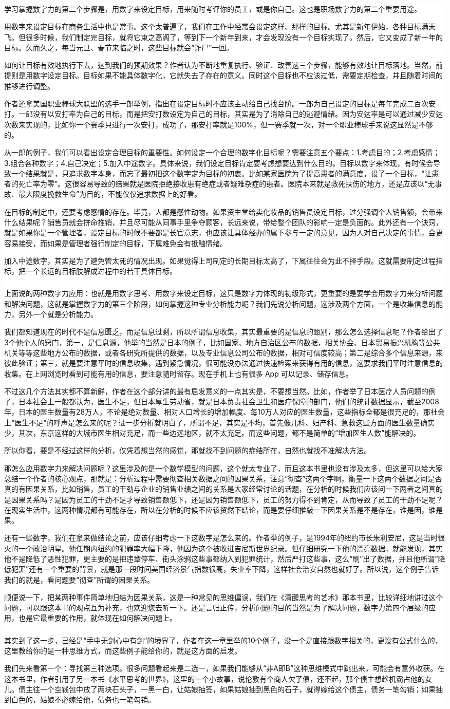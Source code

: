 
学习掌握数字力的第二个步骤是，用数字来设定目标，用来随时考评你的员工，或是你自己。这也是职场数字力的第二个重要用途。

用数字来设定目标在商务生活中也是常事。这个太普遍了，我们在工作中经常会设定这样、那样的目标。尤其是新年伊始，各种目标满天飞。但很多时候，我们制定完目标，就将它束之高阁了，等到下一个新年到来，才会发现没有一个目标实现了。然后，它又变成了新一年的目标。久而久之，每当元旦、春节来临之时，这些目标就会“诈尸”一回。

如何让目标有效地执行下去，达到我们的预期效果？作者认为不断地重复执行、验证、改善这三个步骤，能够有效地让目标落地。当然，前提则是用数字设定目标。目标如果不能具体数字化，它就失去了存在的意义。同时这个目标也不应该过低，需要定期检查，并且随着时间的推移进行调整。

作者还拿美国职业棒球大联盟的选手一郎举例，指出在设定目标时不应该主动给自己找台阶。一郎为自己设定的目标是每年完成二百次安打。一郎没有以安打率为自己的目标，而是把安打数设定为自己的目标，其实是为了消除自己的逃避情绪。因为安达率是可以通过减少安达次数来实现的，比如你一个赛季只进行一次安打，成功了，那安打率就是100%，但一赛季就一次，对一个职业棒球手来说这显然是不够的。

从一郎的例子，我们可以看出设定合理目标的重要性。如何设定一个合理的数字化目标呢？需要注意五个要点：1.考虑目的；2.考虑感情；3.组合各种数字；4.自己决定；5.加入中途数字。具体来说，我们设定目标肯定要考虑想要达到什么目的。目标以数字来体现，有时候会导致一个结果就是，只追求数字本身，而忘了最初把这个数字定为目标的初衷。比如某家医院为了提高患者的满意度，设了一个目标，“让患者的死亡率为零”。这很容易导致的结果就是医院拒绝接收患有绝症或者疑难杂症的患者。医院本来就是救死扶伤的地方，还是应该以“无事故、最大限度挽救生命”为目的，不能仅仅追求数据上的好看。

在目标的制定中，还要考虑感情的存在。毕竟，人都是感性动物。如果资生堂给卖化妆品的销售员设定目标，过分强调个人销售额，会带来什么结果呢？销售员就会拼命推销，并且尽可能从同事手里争夺顾客，长远来说，带给整个团队的影响一定是负面的。此外还有一个诀窍，就是如果你是一个管理者，设定目标的时候不要都是长官意志，也应该让具体经办的属下参与一定的意见，因为人对自己决定的事情，会更容易接受，而如果是管理者强行制定的目标，下属难免会有抵触情绪。

加入中途数字，其实是为了避免管太死的情况出现。如果觉得上司制定的长期目标太高了，下属往往会为此不择手段。这就需要制定过程指标，把一个长远的目标肢解成过程中的若干具体目标。

###  



上面说的两种数字力应用：也就是用数字思考、用数字来设定目标，这只是数字力体现的初级形式，更重要的是要学会用数字力来分析问题和解决问题，这就是掌握数字力的第三个阶段，如何掌握这种专业分析能力呢？我们先说分析问题，这涉及两个方面，一个是收集信息的能力，另外一个就是分析能力。

我们都知道现在的时代不是信息匮乏，而是信息过剩，所以所谓信息收集，其实最重要的是信息的甄别，那么怎么选择信息呢？作者给出了3个他个人的窍门，第一，是信息源，他举的当然是日本的例子，比如国家、地方自治区公布的数据，相关协会、日本贸易振兴机构等公共机关等等这些地方公布的数据，或者各研究所提供的数据，以及专业信息公司公布的数据，相对可信度较高；第二是综合多个信息来源，来彼此验证；第三，就是要注意平时的信息收集，遇到紧急情况，很可能没办法通过快速检索来获得有用的信息，这要求我们平时注意信息的收集。在上网浏览时看到可能有用的信息，要注意随时留存。现在手机上也有很多 App 可以记录、储存信息。

不过这几个方法其实都不算新鲜，作者在这个部分讲的最有启发意义的一点其实是，不要想当然。比如，作者举了日本医疗人员问题的例子，日本社会上一般都认为，医生不足，但日本厚生劳动省，就是日本负责社会卫生和医疗保障的部门，他们的统计数据显示，截至2008年，日本的医生数量有28万人，不论是绝对数量、相对人口增长的增加幅度、每10万人对应的医生数量，这些指标全都是很充足的，那社会上“医生不足”的呼声是怎么来的呢？进一步分析就明白了，所谓不足，其实是不均，首先像儿科、妇产科、急救这些方面的医生数量确实少，其次，东京这样的大城市医生相对充足，而一些边远地区，就不太充足。而这些问题，都不是简单的“增加医生人数”能解决的。

所以你看，要是不经过这样的分析，仅凭着想当然的感觉，那就找不到问题的症结所在，自然也就找不准解决方法。

那怎么应用数字力来解决问题呢？这里涉及的是一个数学模型的问题，这个就太专业了，而且这本书里也没有涉及太多，但这里可以给大家总结一个作者的核心观点，那就是：分析过程中需要彻查相关数据之间的因果关系，注意“彻查”这两个字啊，衡量一下这两个数据之间是否真的有因果关系，比如销售，员工的干劲与企业的销售业绩之间的关系是大家经常讨论的话题，在分析的时候我们应该问一下两者之间真的是因果关系吗？是因为员工的干劲不足才导致销售额低下，还是因为销售额低下，员工的努力得不到肯定，从而导致了员工的干劲不足呢？在现实生活中，这两种情况都有可能存在，所以在分析的时候不应该贸然下结论，而是要仔细推敲一下因果关系是不是存在，谁是因，谁是果。

还有一些数字，我们在拿来做结论之前，应该仔细考虑一下这数字是怎么来的。作者举的例子，是1994年的纽约市长朱利安尼，这是当时很火的一个政治明星。他任期内纽约的犯罪率大幅下降，他因为这个被收进吉尼斯世界纪录。但仔细研究一下他的漂亮数据，就能发现，其实他不是降低了恶性犯罪，更主要的是把违章停车、街头涂鸦这些事都纳入到犯罪统计，然后严打这些事，这么“刷”出了数据，并且他所谓“降低犯罪”还有一个重要的背景，就是那一段时间美国经济景气指数很高，失业率下降，这样社会治安自然也就好了。所以说，这个例子告诉我们的就是，看问题要“彻查”所谓的因果关系。

顺便说一下，把某两种事件简单地归结为因果关系，这是一种常见的思维偏误，我们在《清醒思考的艺术》那本书里，比较详细地讲过这个问题，可以跟这本书的观点互为补充，也欢迎您去听一下。还是言归正传，分析问题的目的当然是为了解决问题，数字力第四个层级的应用，也是它最重要的作用，就体现在如何解决问题上。

###  



其实到了这一步，已经是“手中无剑心中有剑”的境界了，作者在这一章里举的10个例子，没一个是直接跟数字相关的，更没有公式什么的，这里教给你的是一种思维方式，而这些例子能给你的，就是这方面的启发。

我们先来看第一个：寻找第三种选项。很多问题看起来是二选一，如果我们能够从“非A即B”这种思维模式中跳出来，可能会有意外收获。在这本书里，作者引用了另一本书《水平思考的世界》，这里的一个小故事，说伦敦有个商人欠了债，还不起，那个债主想趁机霸占他的女儿。债主往一个空钱包中放了两块石头子，一黑一白，让姑娘抽签，如果姑娘抽到黑色的石子，就得嫁给这个债主，债务一笔勾销；如果抽到白色的，姑娘不必嫁给他，债务也一笔勾销。
